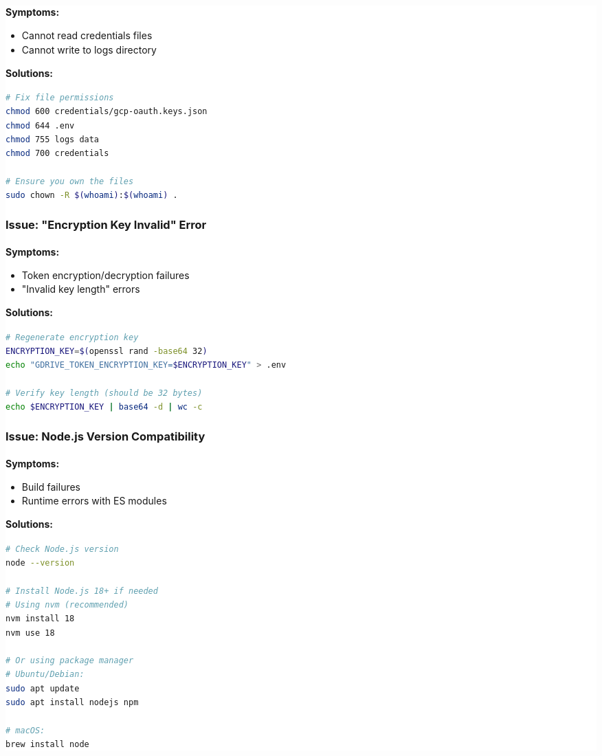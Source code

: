 **Symptoms:**
- Cannot read credentials files
- Cannot write to logs directory

**Solutions:**
```bash
# Fix file permissions
chmod 600 credentials/gcp-oauth.keys.json
chmod 644 .env
chmod 755 logs data
chmod 700 credentials

# Ensure you own the files
sudo chown -R $(whoami):$(whoami) .
```

### Issue: "Encryption Key Invalid" Error

**Symptoms:**
- Token encryption/decryption failures
- "Invalid key length" errors

**Solutions:**
```bash
# Regenerate encryption key
ENCRYPTION_KEY=$(openssl rand -base64 32)
echo "GDRIVE_TOKEN_ENCRYPTION_KEY=$ENCRYPTION_KEY" > .env

# Verify key length (should be 32 bytes)
echo $ENCRYPTION_KEY | base64 -d | wc -c
```

### Issue: Node.js Version Compatibility

**Symptoms:**
- Build failures
- Runtime errors with ES modules

**Solutions:**
```bash
# Check Node.js version
node --version

# Install Node.js 18+ if needed
# Using nvm (recommended)
nvm install 18
nvm use 18

# Or using package manager
# Ubuntu/Debian:
sudo apt update
sudo apt install nodejs npm

# macOS:
brew install node
```
